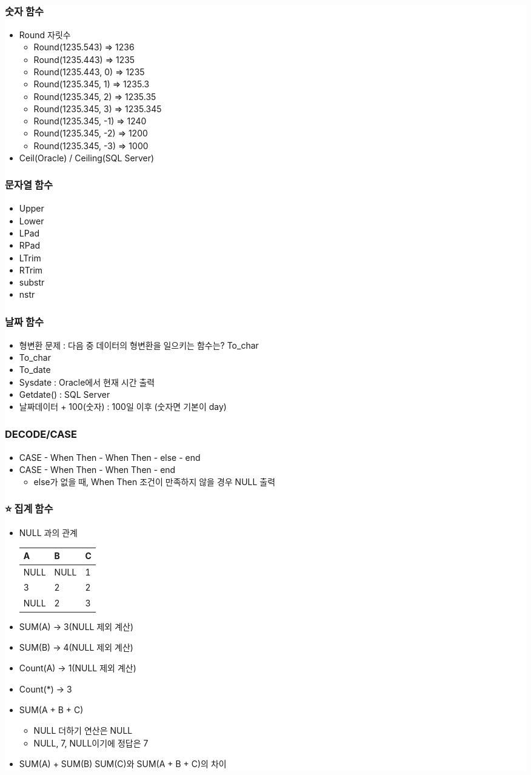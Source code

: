 ### 숫자 함수
- Round 자릿수
    - Round(1235.543) => 1236
    - Round(1235.443) => 1235
    - Round(1235.443, 0) => 1235
    - Round(1235.345, 1) => 1235.3
    - Round(1235.345, 2) => 1235.35
    - Round(1235.345, 3) => 1235.345
    - Round(1235.345, -1) => 1240
    - Round(1235.345, -2) => 1200
    - Round(1235.345, -3) => 1000
- Ceil(Oracle) / Ceiling(SQL Server)

### 문자열 함수
- Upper
- Lower
- LPad
- RPad
- LTrim
- RTrim
- substr
- nstr

### 날짜 함수
- 형변환 문제 : 다음 중 데이터의 형변환을 일으키는 함수는? To_char
- To_char
- To_date
- Sysdate : Oracle에서 현재 시간 출력
- Getdate() : SQL Server
- 날짜데이터 + 100(숫자) : 100일 이후 (숫자면 기본이 day)


### DECODE/CASE
- CASE - When Then - When Then - else - end
- CASE - When Then - When Then - end
    - else가 없을 때, When Then 조건이 만족하지 않을 경우 NULL 출력

### ⭐ 집계 함수
- NULL 과의 관계

    |A|B|C|
    |---|---|---|
    |NULL|NULL|1|
    |3|2|2|
    |NULL|2|3|

- SUM(A) → 3(NULL 제외 계산)
- SUM(B) → 4(NULL 제외 계산)
- Count(A) → 1(NULL 제외 계산)
- Count(*) → 3
- SUM(A + B + C)
    - NULL 더하기 연산은 NULL
    - NULL, 7, NULL이기에 정답은 7
- SUM(A) + SUM(B) SUM(C)와 SUM(A + B + C)의 차이
